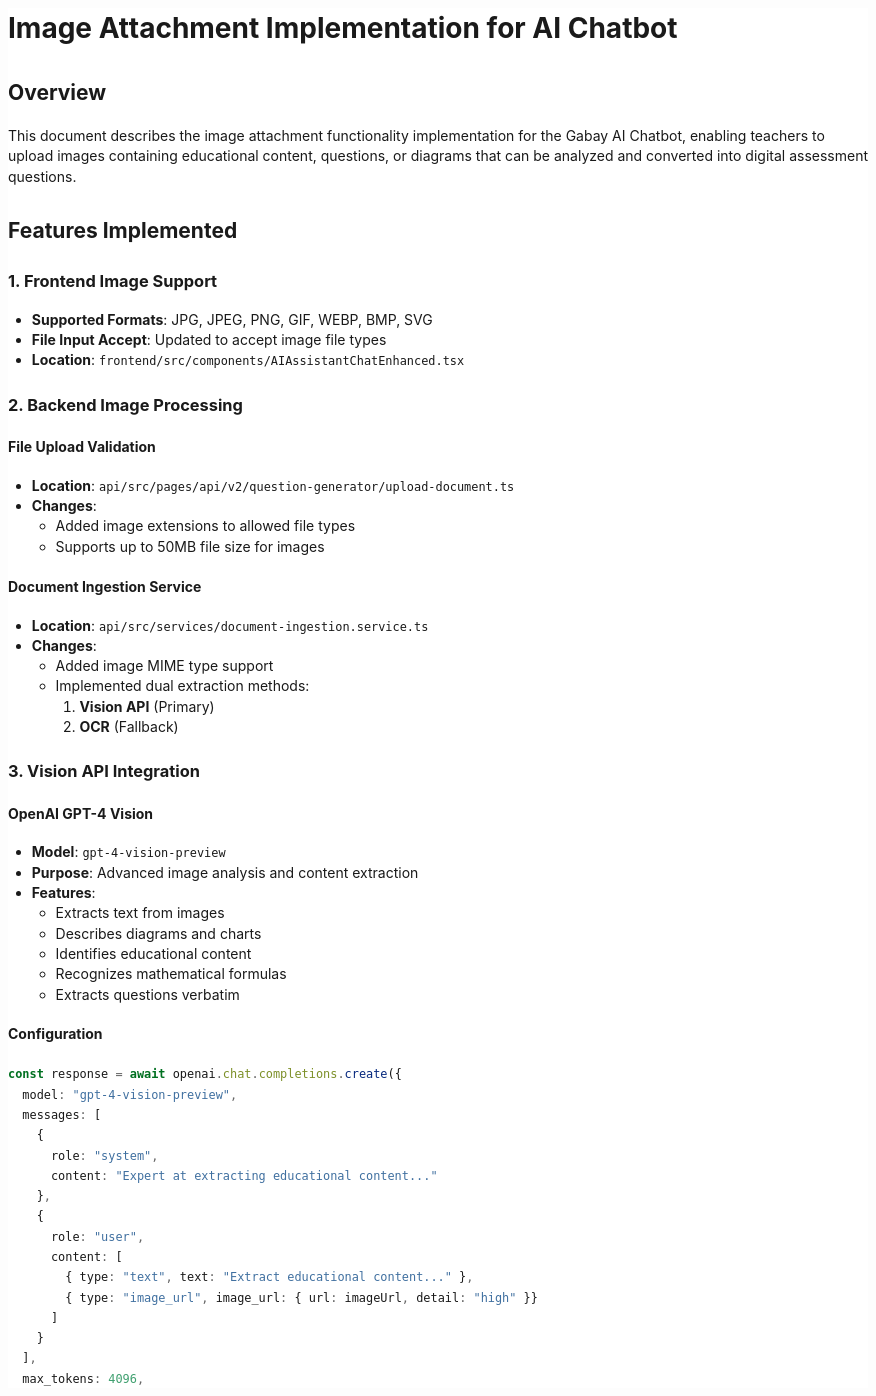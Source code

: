 # Image Attachment Implementation for AI Chatbot

## Overview
This document describes the image attachment functionality implementation for the Gabay AI Chatbot, enabling teachers to upload images containing educational content, questions, or diagrams that can be analyzed and converted into digital assessment questions.

## Features Implemented

### 1. Frontend Image Support
- **Supported Formats**: JPG, JPEG, PNG, GIF, WEBP, BMP, SVG
- **File Input Accept**: Updated to accept image file types
- **Location**: `frontend/src/components/AIAssistantChatEnhanced.tsx`

### 2. Backend Image Processing

#### File Upload Validation
- **Location**: `api/src/pages/api/v2/question-generator/upload-document.ts`
- **Changes**: 
  - Added image extensions to allowed file types
  - Supports up to 50MB file size for images

#### Document Ingestion Service
- **Location**: `api/src/services/document-ingestion.service.ts`
- **Changes**:
  - Added image MIME type support
  - Implemented dual extraction methods:
    1. **Vision API** (Primary)
    2. **OCR** (Fallback)

### 3. Vision API Integration

#### OpenAI GPT-4 Vision
- **Model**: `gpt-4-vision-preview`
- **Purpose**: Advanced image analysis and content extraction
- **Features**:
  - Extracts text from images
  - Describes diagrams and charts
  - Identifies educational content
  - Recognizes mathematical formulas
  - Extracts questions verbatim

#### Configuration
```typescript
const response = await openai.chat.completions.create({
  model: "gpt-4-vision-preview",
  messages: [
    {
      role: "system",
      content: "Expert at extracting educational content..."
    },
    {
      role: "user",
      content: [
        { type: "text", text: "Extract educational content..." },
        { type: "image_url", image_url: { url: imageUrl, detail: "high" }}
      ]
    }
  ],
  max_tokens: 4096,
```